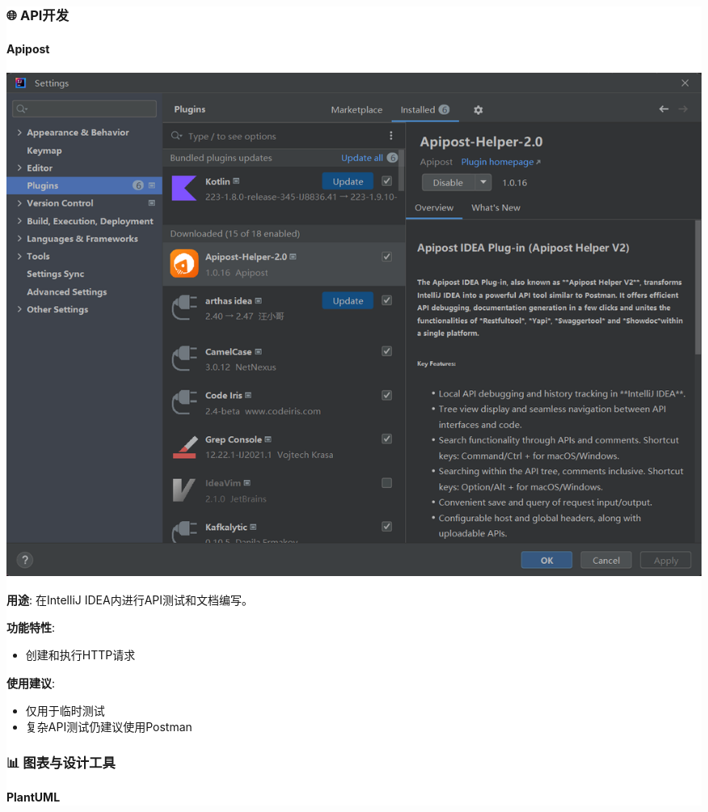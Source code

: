 ### 🌐 API开发

#### Apipost
![Apipost](/images/7.%20customs%20-%20idea/plugin/apipost.png)

**用途**: 在IntelliJ IDEA内进行API测试和文档编写。

**功能特性**:
- 创建和执行HTTP请求

**使用建议**:
- 仅用于临时测试
- 复杂API测试仍建议使用Postman

### 📊 图表与设计工具

#### PlantUML